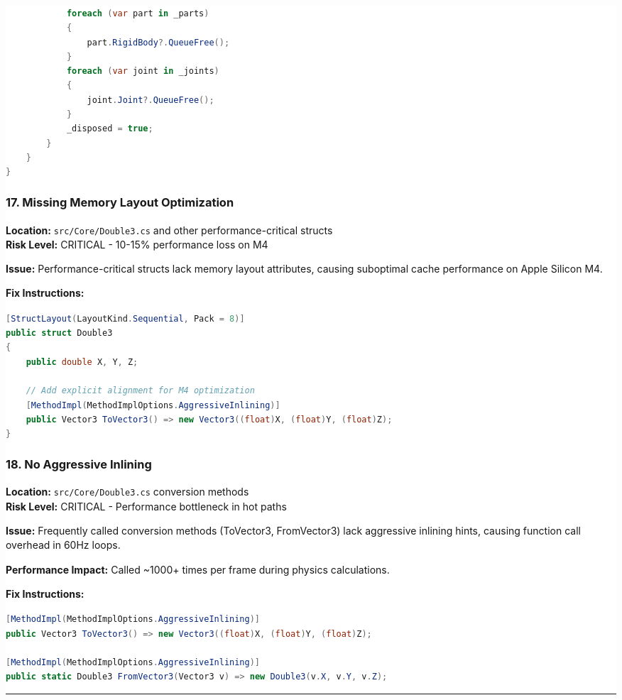 ```csharp
            foreach (var part in _parts)
            {
                part.RigidBody?.QueueFree();
            }
            foreach (var joint in _joints)
            {
                joint.Joint?.QueueFree();
            }
            _disposed = true;
        }
    }
}
```

### 17. Missing Memory Layout Optimization
**Location:** `src/Core/Double3.cs` and other performance-critical structs  
**Risk Level:** CRITICAL - 10-15% performance loss on M4

**Issue:** Performance-critical structs lack memory layout attributes, causing suboptimal cache performance on Apple Silicon M4.

**Fix Instructions:**
```csharp
[StructLayout(LayoutKind.Sequential, Pack = 8)]
public struct Double3
{
    public double X, Y, Z;
    
    // Add explicit alignment for M4 optimization
    [MethodImpl(MethodImplOptions.AggressiveInlining)]
    public Vector3 ToVector3() => new Vector3((float)X, (float)Y, (float)Z);
}
```

### 18. No Aggressive Inlining
**Location:** `src/Core/Double3.cs` conversion methods  
**Risk Level:** CRITICAL - Performance bottleneck in hot paths

**Issue:** Frequently called conversion methods (ToVector3, FromVector3) lack aggressive inlining hints, causing function call overhead in 60Hz loops.

**Performance Impact:** Called ~1000+ times per frame during physics calculations.

**Fix Instructions:**
```csharp
[MethodImpl(MethodImplOptions.AggressiveInlining)]
public Vector3 ToVector3() => new Vector3((float)X, (float)Y, (float)Z);

[MethodImpl(MethodImplOptions.AggressiveInlining)]
public static Double3 FromVector3(Vector3 v) => new Double3(v.X, v.Y, v.Z);
```

---
